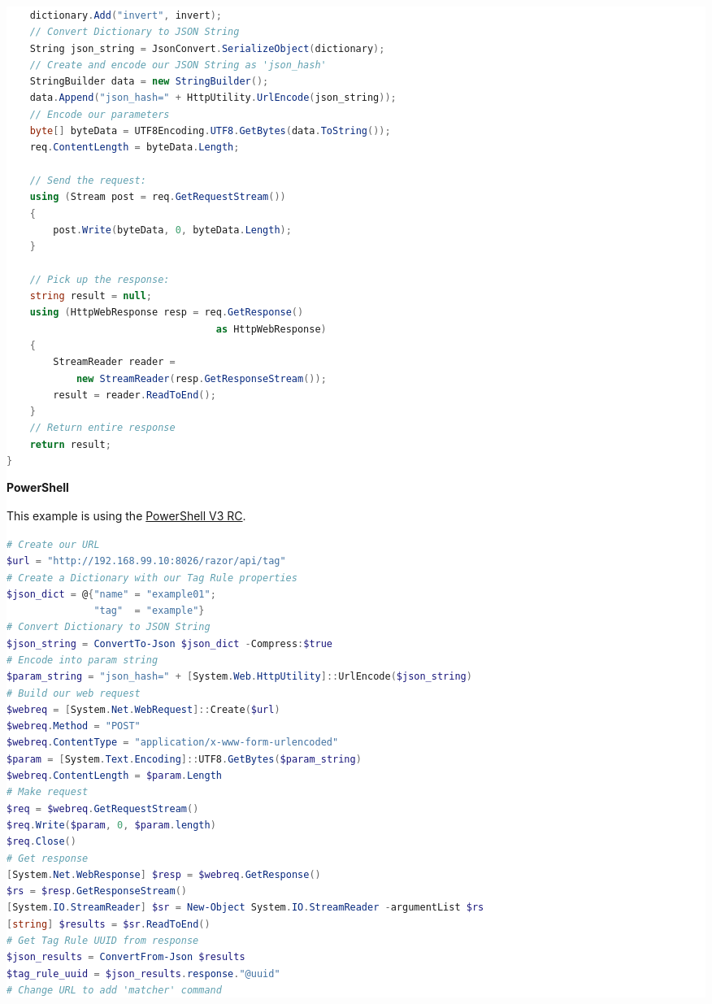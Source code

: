 ```c#
    dictionary.Add("invert", invert);
    // Convert Dictionary to JSON String
    String json_string = JsonConvert.SerializeObject(dictionary);
    // Create and encode our JSON String as 'json_hash'
    StringBuilder data = new StringBuilder();
    data.Append("json_hash=" + HttpUtility.UrlEncode(json_string));
    // Encode our parameters
    byte[] byteData = UTF8Encoding.UTF8.GetBytes(data.ToString());
    req.ContentLength = byteData.Length;

    // Send the request:
    using (Stream post = req.GetRequestStream())
    {
        post.Write(byteData, 0, byteData.Length);
    }

    // Pick up the response:
    string result = null;
    using (HttpWebResponse resp = req.GetResponse()
                                    as HttpWebResponse)
    {
        StreamReader reader =
            new StreamReader(resp.GetResponseStream());
        result = reader.ReadToEnd();
    }
    // Return entire response
    return result;
} 
```

**PowerShell**

This example is using the [PowerShell V3 RC](http://blogs.msdn.com/b/powershell/archive/2012/06/02/windows-management-framework-3-0-rc-is-available-for-download.aspx).

```powershell
# Create our URL
$url = "http://192.168.99.10:8026/razor/api/tag"
# Create a Dictionary with our Tag Rule properties
$json_dict = @{"name" = "example01";
               "tag"  = "example"}
# Convert Dictionary to JSON String
$json_string = ConvertTo-Json $json_dict -Compress:$true
# Encode into param string
$param_string = "json_hash=" + [System.Web.HttpUtility]::UrlEncode($json_string)
# Build our web request
$webreq = [System.Net.WebRequest]::Create($url)
$webreq.Method = "POST"
$webreq.ContentType = "application/x-www-form-urlencoded"
$param = [System.Text.Encoding]::UTF8.GetBytes($param_string)
$webreq.ContentLength = $param.Length
# Make request
$req = $webreq.GetRequestStream()
$req.Write($param, 0, $param.length)
$req.Close()
# Get response
[System.Net.WebResponse] $resp = $webreq.GetResponse()
$rs = $resp.GetResponseStream()
[System.IO.StreamReader] $sr = New-Object System.IO.StreamReader -argumentList $rs
[string] $results = $sr.ReadToEnd()
# Get Tag Rule UUID from response
$json_results = ConvertFrom-Json $results
$tag_rule_uuid = $json_results.response."@uuid"
# Change URL to add 'matcher' command
```